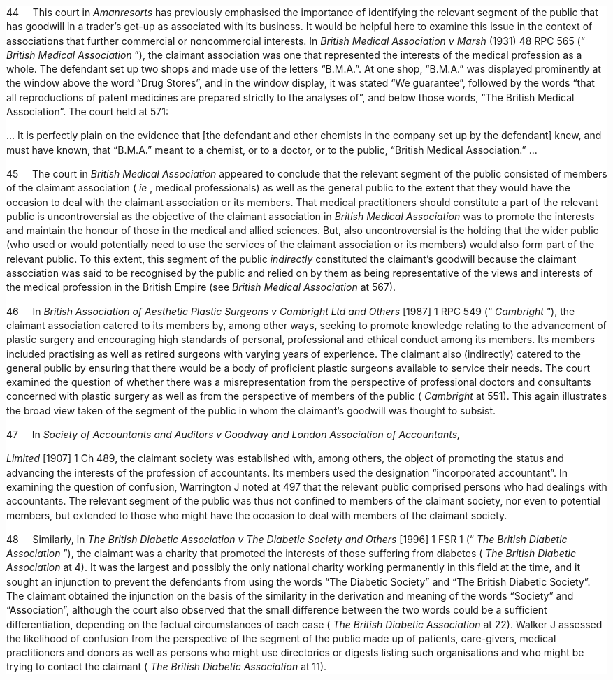 44     This court in _Amanresorts_ has previously emphasised the importance of identifying the relevant segment of the public that has goodwill in a trader’s get-up as associated with its business. It would be helpful here to examine this issue in the context of associations that further commercial or noncommercial interests. In _British Medical Association v Marsh_ (1931) 48 RPC 565 (“ _British Medical Association_ ”), the claimant association was one that represented the interests of the medical profession as a whole. The defendant set up two shops and made use of the letters “B.M.A.”. At one shop, “B.M.A.” was displayed prominently at the window above the word “Drug Stores”, and in the window display, it was stated “We guarantee”, followed by the words “that all reproductions of patent medicines are prepared strictly to the analyses of”, and below those words, “The British Medical Association”. The court held at 571: 

 ... It is perfectly plain on the evidence that [the defendant and other chemists in the company set up by the defendant] knew, and must have known, that “B.M.A.” meant to a chemist, or to a doctor, or to the public, “British Medical Association.” ... 

45     The court in _British Medical Association_ appeared to conclude that the relevant segment of the public consisted of members of the claimant association ( _ie_ , medical professionals) as well as the general public to the extent that they would have the occasion to deal with the claimant association or its members. That medical practitioners should constitute a part of the relevant public is uncontroversial as the objective of the claimant association in _British Medical Association_ was to promote the interests and maintain the honour of those in the medical and allied sciences. But, also uncontroversial is the holding that the wider public (who used or would potentially need to use the services of the claimant association or its members) would also form part of the relevant public. To this extent, this segment of the public _indirectly_ constituted the claimant’s goodwill because the claimant association was said to be recognised by the public and relied on by them as being representative of the views and interests of the medical profession in the British Empire (see _British Medical Association_ at 567). 

46     In _British Association of Aesthetic Plastic Surgeons v Cambright Ltd and Others_ [1987] 1 RPC 549 (“ _Cambright_ ”), the claimant association catered to its members by, among other ways, seeking to promote knowledge relating to the advancement of plastic surgery and encouraging high standards of personal, professional and ethical conduct among its members. Its members included practising as well as retired surgeons with varying years of experience. The claimant also (indirectly) catered to the general public by ensuring that there would be a body of proficient plastic surgeons available to service their needs. The court examined the question of whether there was a misrepresentation from the perspective of professional doctors and consultants concerned with plastic surgery as well as from the perspective of members of the public ( _Cambright_ at 551). This again illustrates the broad view taken of the segment of the public in whom the claimant’s goodwill was thought to subsist. 

47     In _Society of Accountants and Auditors v Goodway and London Association of Accountants,_ 


_Limited_ [1907] 1 Ch 489, the claimant society was established with, among others, the object of promoting the status and advancing the interests of the profession of accountants. Its members used the designation “incorporated accountant”. In examining the question of confusion, Warrington J noted at 497 that the relevant public comprised persons who had dealings with accountants. The relevant segment of the public was thus not confined to members of the claimant society, nor even to potential members, but extended to those who might have the occasion to deal with members of the claimant society. 

48     Similarly, in _The British Diabetic Association v The Diabetic Society and Others_ [1996] 1 FSR 1 (“ _The British Diabetic Association_ ”), the claimant was a charity that promoted the interests of those suffering from diabetes ( _The British Diabetic Association_ at 4). It was the largest and possibly the only national charity working permanently in this field at the time, and it sought an injunction to prevent the defendants from using the words “The Diabetic Society” and “The British Diabetic Society”. The claimant obtained the injunction on the basis of the similarity in the derivation and meaning of the words “Society” and “Association”, although the court also observed that the small difference between the two words could be a sufficient differentiation, depending on the factual circumstances of each case ( _The British Diabetic Association_ at 22). Walker J assessed the likelihood of confusion from the perspective of the segment of the public made up of patients, care-givers, medical practitioners and donors as well as persons who might use directories or digests listing such organisations and who might be trying to contact the claimant ( _The British Diabetic Association_ at 11). 
